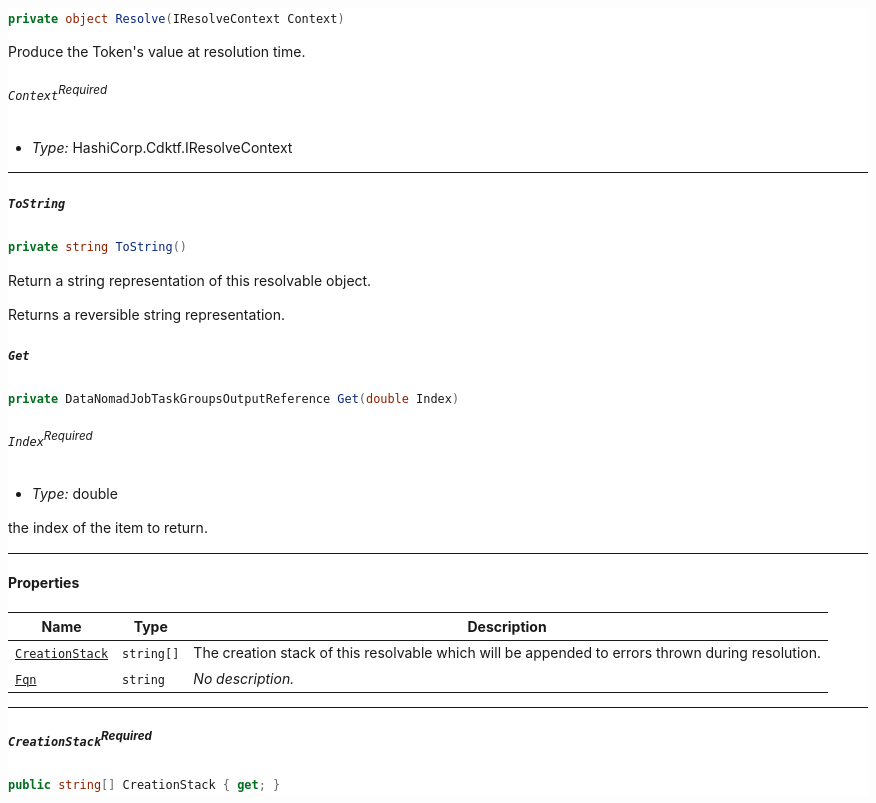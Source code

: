 ```csharp
private object Resolve(IResolveContext Context)
```

Produce the Token's value at resolution time.

###### `Context`<sup>Required</sup> <a name="Context" id="@cdktf/provider-nomad.dataNomadJob.DataNomadJobTaskGroupsList.resolve.parameter._context"></a>

- *Type:* HashiCorp.Cdktf.IResolveContext

---

##### `ToString` <a name="ToString" id="@cdktf/provider-nomad.dataNomadJob.DataNomadJobTaskGroupsList.toString"></a>

```csharp
private string ToString()
```

Return a string representation of this resolvable object.

Returns a reversible string representation.

##### `Get` <a name="Get" id="@cdktf/provider-nomad.dataNomadJob.DataNomadJobTaskGroupsList.get"></a>

```csharp
private DataNomadJobTaskGroupsOutputReference Get(double Index)
```

###### `Index`<sup>Required</sup> <a name="Index" id="@cdktf/provider-nomad.dataNomadJob.DataNomadJobTaskGroupsList.get.parameter.index"></a>

- *Type:* double

the index of the item to return.

---


#### Properties <a name="Properties" id="Properties"></a>

| **Name** | **Type** | **Description** |
| --- | --- | --- |
| <code><a href="#@cdktf/provider-nomad.dataNomadJob.DataNomadJobTaskGroupsList.property.creationStack">CreationStack</a></code> | <code>string[]</code> | The creation stack of this resolvable which will be appended to errors thrown during resolution. |
| <code><a href="#@cdktf/provider-nomad.dataNomadJob.DataNomadJobTaskGroupsList.property.fqn">Fqn</a></code> | <code>string</code> | *No description.* |

---

##### `CreationStack`<sup>Required</sup> <a name="CreationStack" id="@cdktf/provider-nomad.dataNomadJob.DataNomadJobTaskGroupsList.property.creationStack"></a>

```csharp
public string[] CreationStack { get; }
```
